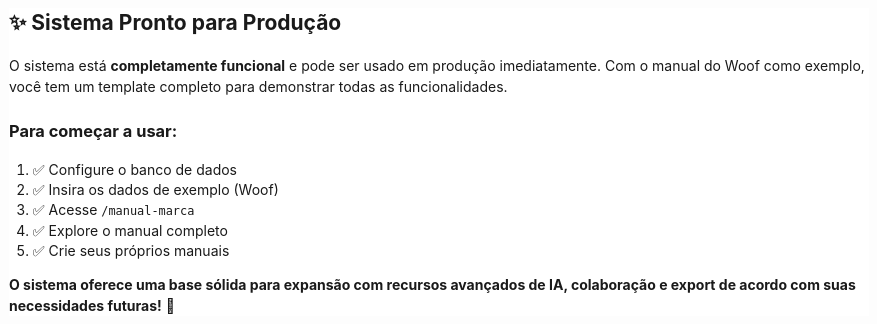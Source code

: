 
## ✨ Sistema Pronto para Produção

O sistema está **completamente funcional** e pode ser usado em produção imediatamente. Com o manual do Woof como exemplo, você tem um template completo para demonstrar todas as funcionalidades.

### **Para começar a usar:**
1. ✅ Configure o banco de dados
2. ✅ Insira os dados de exemplo (Woof)
3. ✅ Acesse `/manual-marca`
4. ✅ Explore o manual completo
5. ✅ Crie seus próprios manuais

**O sistema oferece uma base sólida para expansão com recursos avançados de IA, colaboração e export de acordo com suas necessidades futuras!** 🚀
